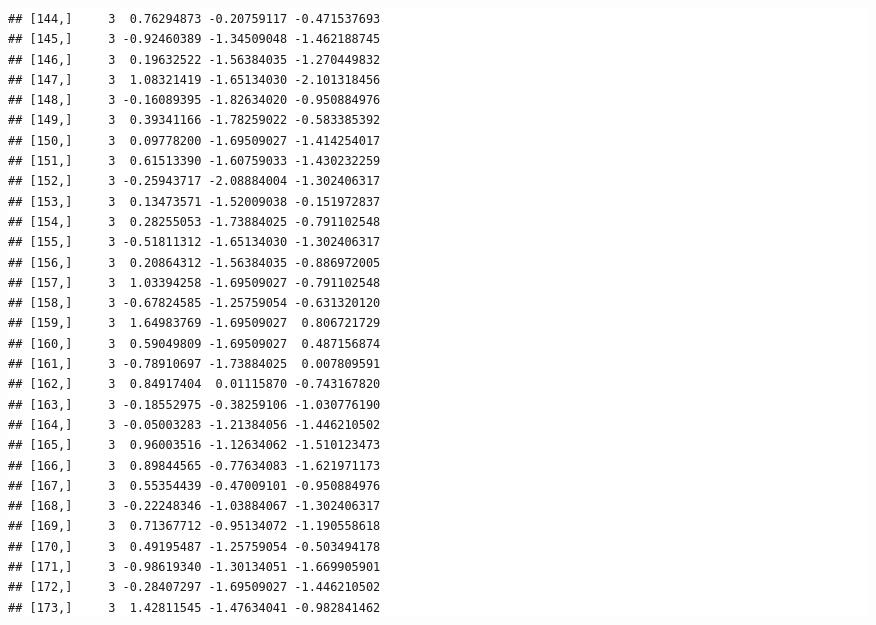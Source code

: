     ## [144,]     3  0.76294873 -0.20759117 -0.471537693
    ## [145,]     3 -0.92460389 -1.34509048 -1.462188745
    ## [146,]     3  0.19632522 -1.56384035 -1.270449832
    ## [147,]     3  1.08321419 -1.65134030 -2.101318456
    ## [148,]     3 -0.16089395 -1.82634020 -0.950884976
    ## [149,]     3  0.39341166 -1.78259022 -0.583385392
    ## [150,]     3  0.09778200 -1.69509027 -1.414254017
    ## [151,]     3  0.61513390 -1.60759033 -1.430232259
    ## [152,]     3 -0.25943717 -2.08884004 -1.302406317
    ## [153,]     3  0.13473571 -1.52009038 -0.151972837
    ## [154,]     3  0.28255053 -1.73884025 -0.791102548
    ## [155,]     3 -0.51811312 -1.65134030 -1.302406317
    ## [156,]     3  0.20864312 -1.56384035 -0.886972005
    ## [157,]     3  1.03394258 -1.69509027 -0.791102548
    ## [158,]     3 -0.67824585 -1.25759054 -0.631320120
    ## [159,]     3  1.64983769 -1.69509027  0.806721729
    ## [160,]     3  0.59049809 -1.69509027  0.487156874
    ## [161,]     3 -0.78910697 -1.73884025  0.007809591
    ## [162,]     3  0.84917404  0.01115870 -0.743167820
    ## [163,]     3 -0.18552975 -0.38259106 -1.030776190
    ## [164,]     3 -0.05003283 -1.21384056 -1.446210502
    ## [165,]     3  0.96003516 -1.12634062 -1.510123473
    ## [166,]     3  0.89844565 -0.77634083 -1.621971173
    ## [167,]     3  0.55354439 -0.47009101 -0.950884976
    ## [168,]     3 -0.22248346 -1.03884067 -1.302406317
    ## [169,]     3  0.71367712 -0.95134072 -1.190558618
    ## [170,]     3  0.49195487 -1.25759054 -0.503494178
    ## [171,]     3 -0.98619340 -1.30134051 -1.669905901
    ## [172,]     3 -0.28407297 -1.69509027 -1.446210502
    ## [173,]     3  1.42811545 -1.47634041 -0.982841462